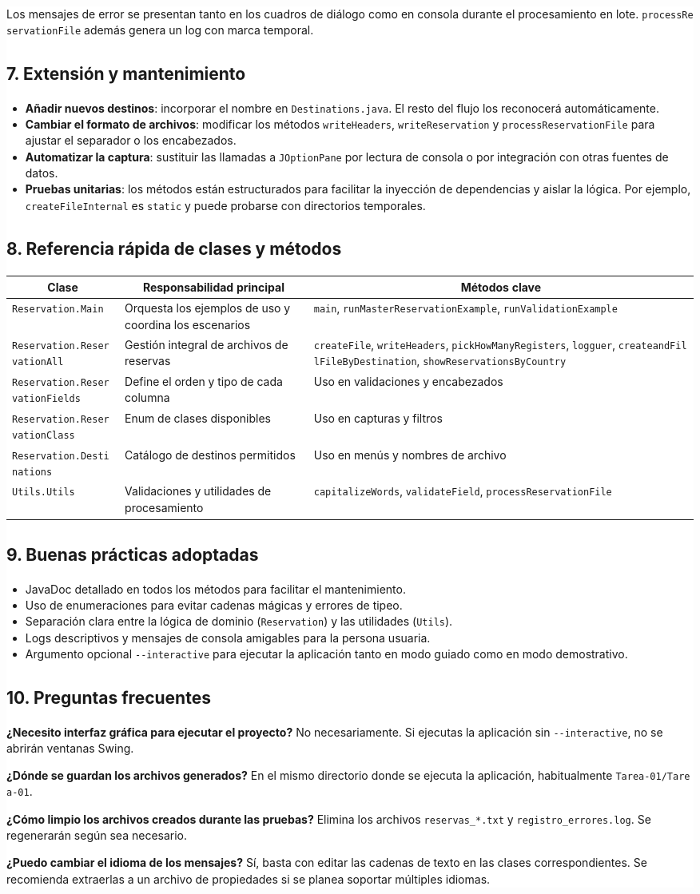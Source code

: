 Los mensajes de error se presentan tanto en los cuadros de diálogo como en consola durante el
procesamiento en lote. `processReservationFile` además genera un log con marca temporal.

## 7. Extensión y mantenimiento
- **Añadir nuevos destinos**: incorporar el nombre en `Destinations.java`. El resto del flujo los
  reconocerá automáticamente.
- **Cambiar el formato de archivos**: modificar los métodos `writeHeaders`, `writeReservation` y
  `processReservationFile` para ajustar el separador o los encabezados.
- **Automatizar la captura**: sustituir las llamadas a `JOptionPane` por lectura de consola o por
  integración con otras fuentes de datos.
- **Pruebas unitarias**: los métodos están estructurados para facilitar la inyección de dependencias
  y aislar la lógica. Por ejemplo, `createFileInternal` es `static` y puede probarse con directorios
  temporales.

## 8. Referencia rápida de clases y métodos
| Clase                         | Responsabilidad principal                                      | Métodos clave |
|------------------------------|----------------------------------------------------------------|---------------|
| `Reservation.Main`           | Orquesta los ejemplos de uso y coordina los escenarios         | `main`, `runMasterReservationExample`, `runValidationExample` |
| `Reservation.ReservationAll` | Gestión integral de archivos de reservas                       | `createFile`, `writeHeaders`, `pickHowManyRegisters`, `logguer`, `createandFillFileByDestination`, `showReservationsByCountry` |
| `Reservation.ReservationFields` | Define el orden y tipo de cada columna                      | Uso en validaciones y encabezados |
| `Reservation.ReservationClass`  | Enum de clases disponibles                                  | Uso en capturas y filtros |
| `Reservation.Destinations`      | Catálogo de destinos permitidos                             | Uso en menús y nombres de archivo |
| `Utils.Utils`                   | Validaciones y utilidades de procesamiento                  | `capitalizeWords`, `validateField`, `processReservationFile` |

## 9. Buenas prácticas adoptadas
- JavaDoc detallado en todos los métodos para facilitar el mantenimiento.
- Uso de enumeraciones para evitar cadenas mágicas y errores de tipeo.
- Separación clara entre la lógica de dominio (`Reservation`) y las utilidades (`Utils`).
- Logs descriptivos y mensajes de consola amigables para la persona usuaria.
- Argumento opcional `--interactive` para ejecutar la aplicación tanto en modo guiado como en modo
  demostrativo.

## 10. Preguntas frecuentes
**¿Necesito interfaz gráfica para ejecutar el proyecto?**
No necesariamente. Si ejecutas la aplicación sin `--interactive`, no se abrirán ventanas Swing.

**¿Dónde se guardan los archivos generados?**
En el mismo directorio donde se ejecuta la aplicación, habitualmente `Tarea-01/Tarea-01`.

**¿Cómo limpio los archivos creados durante las pruebas?**
Elimina los archivos `reservas_*.txt` y `registro_errores.log`. Se regenerarán según sea necesario.

**¿Puedo cambiar el idioma de los mensajes?**
Sí, basta con editar las cadenas de texto en las clases correspondientes. Se recomienda extraerlas
 a un archivo de propiedades si se planea soportar múltiples idiomas.
